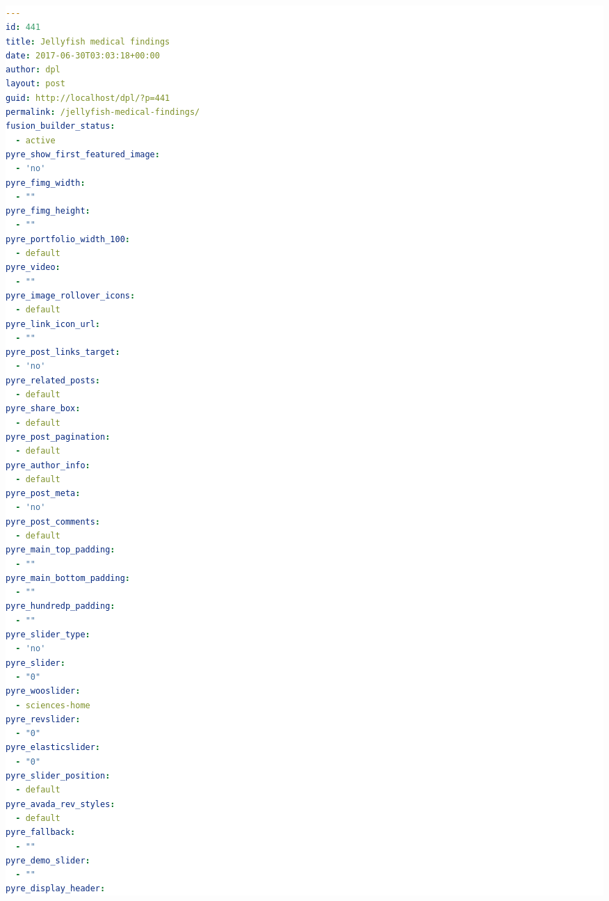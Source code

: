 ```yaml
---
id: 441
title: Jellyfish medical findings
date: 2017-06-30T03:03:18+00:00
author: dpl
layout: post
guid: http://localhost/dpl/?p=441
permalink: /jellyfish-medical-findings/
fusion_builder_status:
  - active
pyre_show_first_featured_image:
  - 'no'
pyre_fimg_width:
  - ""
pyre_fimg_height:
  - ""
pyre_portfolio_width_100:
  - default
pyre_video:
  - ""
pyre_image_rollover_icons:
  - default
pyre_link_icon_url:
  - ""
pyre_post_links_target:
  - 'no'
pyre_related_posts:
  - default
pyre_share_box:
  - default
pyre_post_pagination:
  - default
pyre_author_info:
  - default
pyre_post_meta:
  - 'no'
pyre_post_comments:
  - default
pyre_main_top_padding:
  - ""
pyre_main_bottom_padding:
  - ""
pyre_hundredp_padding:
  - ""
pyre_slider_type:
  - 'no'
pyre_slider:
  - "0"
pyre_wooslider:
  - sciences-home
pyre_revslider:
  - "0"
pyre_elasticslider:
  - "0"
pyre_slider_position:
  - default
pyre_avada_rev_styles:
  - default
pyre_fallback:
  - ""
pyre_demo_slider:
  - ""
pyre_display_header:
```